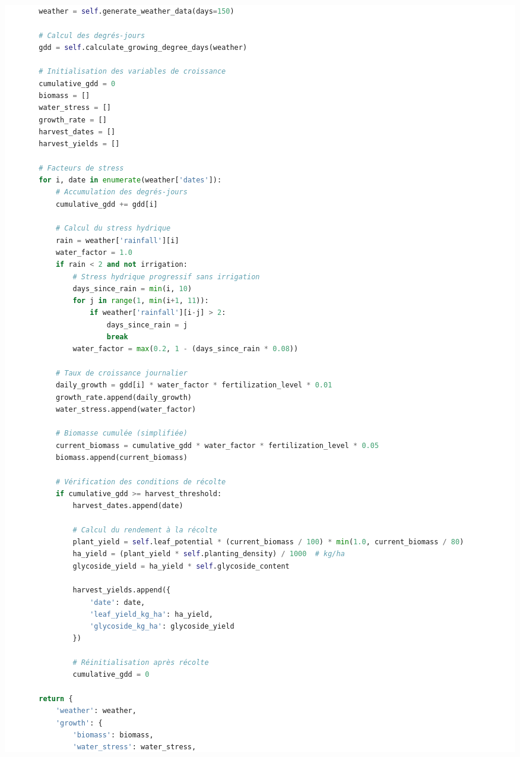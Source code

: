 ```python
        weather = self.generate_weather_data(days=150)
        
        # Calcul des degrés-jours
        gdd = self.calculate_growing_degree_days(weather)
        
        # Initialisation des variables de croissance
        cumulative_gdd = 0
        biomass = []
        water_stress = []
        growth_rate = []
        harvest_dates = []
        harvest_yields = []
        
        # Facteurs de stress
        for i, date in enumerate(weather['dates']):
            # Accumulation des degrés-jours
            cumulative_gdd += gdd[i]
            
            # Calcul du stress hydrique
            rain = weather['rainfall'][i]
            water_factor = 1.0
            if rain < 2 and not irrigation:
                # Stress hydrique progressif sans irrigation
                days_since_rain = min(i, 10)
                for j in range(1, min(i+1, 11)):
                    if weather['rainfall'][i-j] > 2:
                        days_since_rain = j
                        break
                water_factor = max(0.2, 1 - (days_since_rain * 0.08))
            
            # Taux de croissance journalier
            daily_growth = gdd[i] * water_factor * fertilization_level * 0.01
            growth_rate.append(daily_growth)
            water_stress.append(water_factor)
            
            # Biomasse cumulée (simplifiée)
            current_biomass = cumulative_gdd * water_factor * fertilization_level * 0.05
            biomass.append(current_biomass)
            
            # Vérification des conditions de récolte
            if cumulative_gdd >= harvest_threshold:
                harvest_dates.append(date)
                
                # Calcul du rendement à la récolte
                plant_yield = self.leaf_potential * (current_biomass / 100) * min(1.0, current_biomass / 80)
                ha_yield = (plant_yield * self.planting_density) / 1000  # kg/ha
                glycoside_yield = ha_yield * self.glycoside_content
                
                harvest_yields.append({
                    'date': date,
                    'leaf_yield_kg_ha': ha_yield,
                    'glycoside_kg_ha': glycoside_yield
                })
                
                # Réinitialisation après récolte
                cumulative_gdd = 0
                
        return {
            'weather': weather,
            'growth': {
                'biomass': biomass,
                'water_stress': water_stress,
```